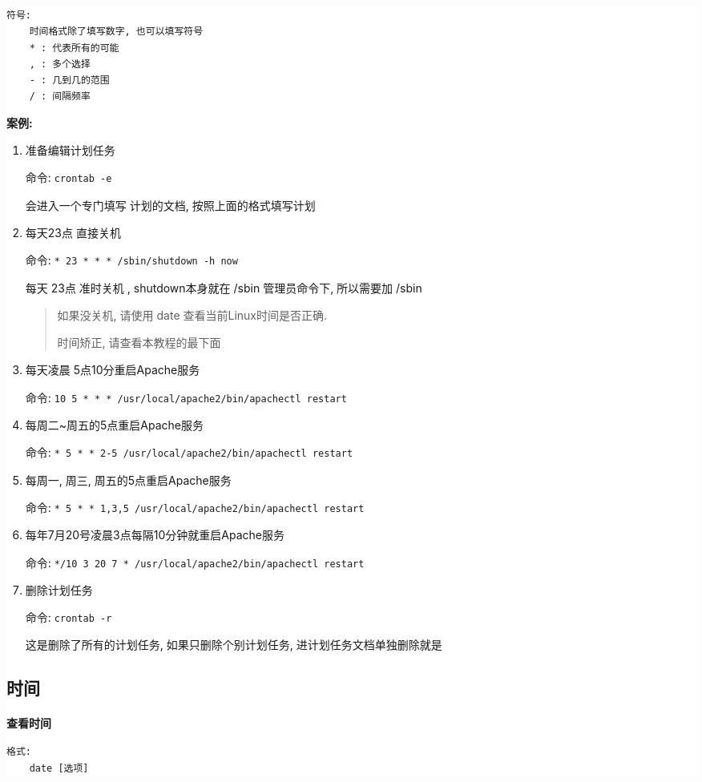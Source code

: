 ```
符号:
	时间格式除了填写数字, 也可以填写符号
	* : 代表所有的可能
	, : 多个选择
	- : 几到几的范围
	/ : 间隔频率

```



**案例:**

1. 准备编辑计划任务

   命令: `crontab -e`

   会进入一个专门填写 计划的文档, 按照上面的格式填写计划

2. 每天23点 直接关机

   命令: `* 23 * * * /sbin/shutdown -h now`

   每天 23点 准时关机 ,  shutdown本身就在 /sbin 管理员命令下, 所以需要加 /sbin

   > 如果没关机, 请使用 date 查看当前Linux时间是否正确.
   >
   > 时间矫正, 请查看本教程的最下面

3. 每天凌晨 5点10分重启Apache服务

   命令: `10 5 * * * /usr/local/apache2/bin/apachectl restart`

4. 每周二~周五的5点重启Apache服务

   命令: `* 5 * * 2-5 /usr/local/apache2/bin/apachectl restart`

5. 每周一, 周三, 周五的5点重启Apache服务

   命令: `* 5 * * 1,3,5 /usr/local/apache2/bin/apachectl restart`

6. 每年7月20号凌晨3点每隔10分钟就重启Apache服务

   命令: `*/10 3 20 7 * /usr/local/apache2/bin/apachectl restart`

7. 删除计划任务

   命令: `crontab -r`

   这是删除了所有的计划任务,  如果只删除个别计划任务, 进计划任务文档单独删除就是





## 时间

**查看时间**

```
格式:
	date [选项]

```
